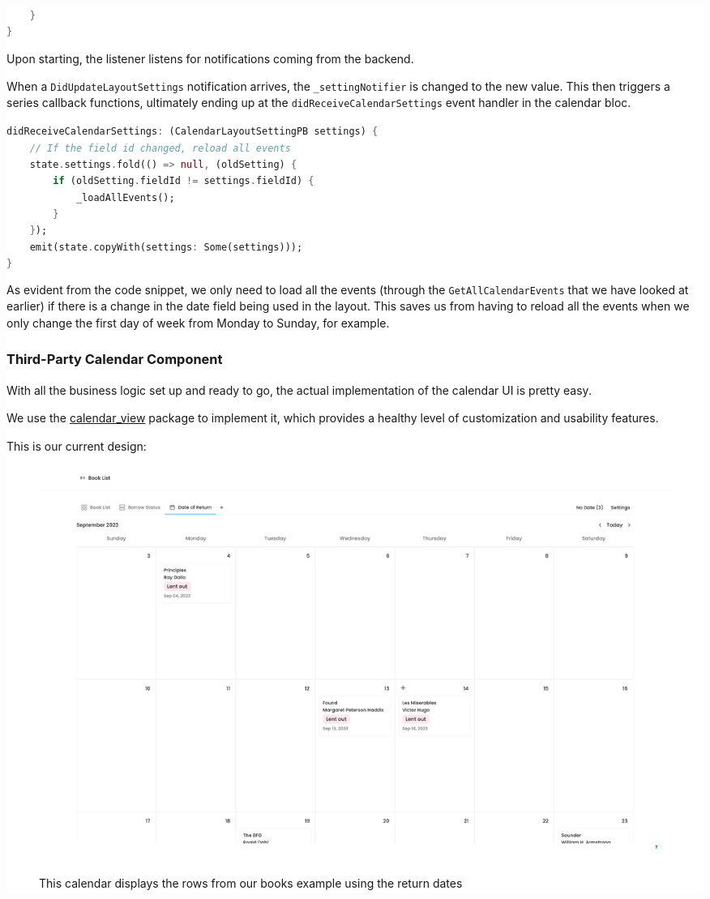 ```dart
    }
}
```

Upon starting, the listener listens for notifications coming from the backend.

When a `DidUpdateLayoutSettings` notification arrives, the `_settingNotifier` is changed to the new value. This then triggers a series callback functions, ultimately ending up at the `didReceiveCalendarSettings` event handler in the calendar bloc.

```dart
didReceiveCalendarSettings: (CalendarLayoutSettingPB settings) {
    // If the field id changed, reload all events
    state.settings.fold(() => null, (oldSetting) {
        if (oldSetting.fieldId != settings.fieldId) {
            _loadAllEvents();
        }
    });
    emit(state.copyWith(settings: Some(settings)));
}
```

As evident from the code snippet, we only need to load all the events (through the `GetAllCalendarEvents` that we have looked at earlier) if there is a change in the date field being used in the layout. This saves us from having to reload all the events when we only change the first day of week from Monday to Sunday, for example.

### Third-Party Calendar Component

With all the business logic set up and ready to go, the actual implementation of the calendar UI is pretty easy.

We use the [calendar\_view](https://pub.dev/packages/calendar\_view) package to implement it, which provides a healthy level of customization and usability features.

This is our current design:

<figure><img src="../../../.gitbook/assets/book_calendar_example.png" alt=""><figcaption><p>This calendar displays the rows from our books example using the return dates</p></figcaption></figure>
